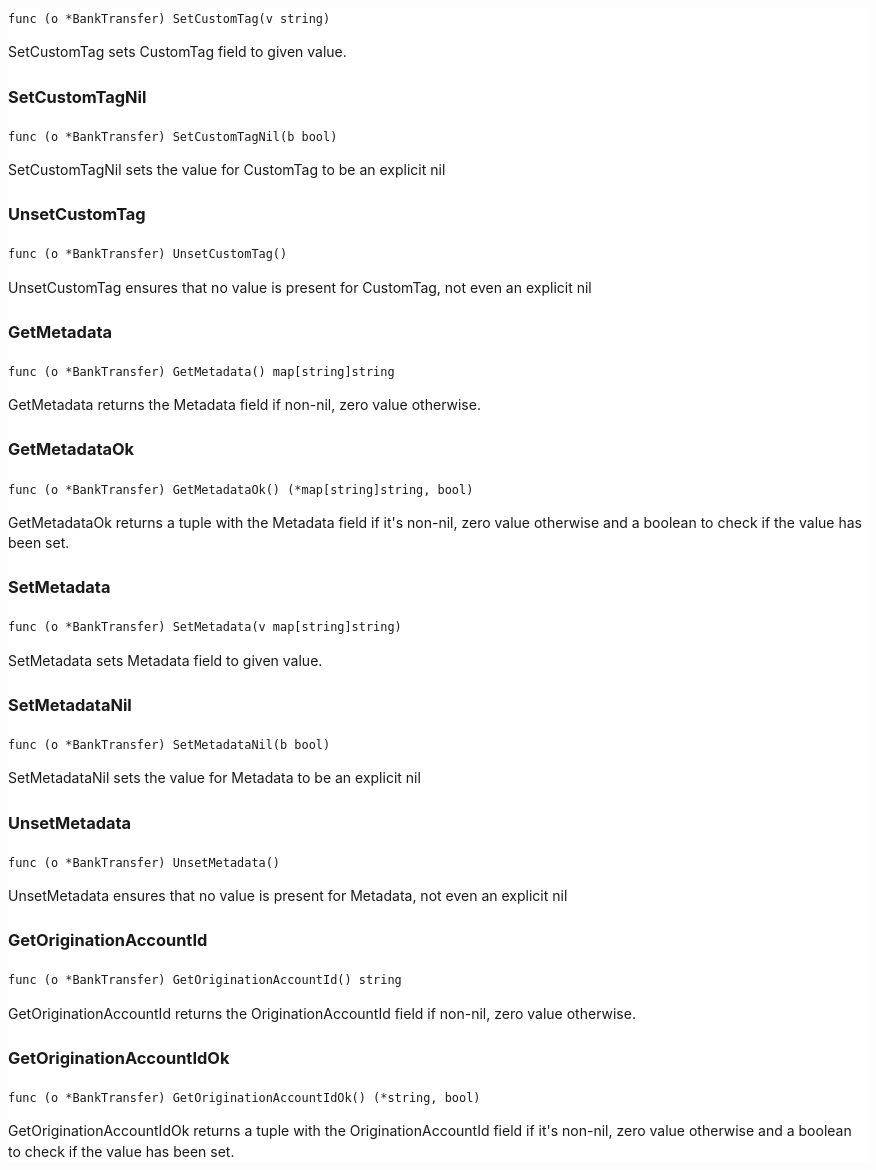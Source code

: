 `func (o *BankTransfer) SetCustomTag(v string)`

SetCustomTag sets CustomTag field to given value.


### SetCustomTagNil

`func (o *BankTransfer) SetCustomTagNil(b bool)`

 SetCustomTagNil sets the value for CustomTag to be an explicit nil

### UnsetCustomTag
`func (o *BankTransfer) UnsetCustomTag()`

UnsetCustomTag ensures that no value is present for CustomTag, not even an explicit nil
### GetMetadata

`func (o *BankTransfer) GetMetadata() map[string]string`

GetMetadata returns the Metadata field if non-nil, zero value otherwise.

### GetMetadataOk

`func (o *BankTransfer) GetMetadataOk() (*map[string]string, bool)`

GetMetadataOk returns a tuple with the Metadata field if it's non-nil, zero value otherwise
and a boolean to check if the value has been set.

### SetMetadata

`func (o *BankTransfer) SetMetadata(v map[string]string)`

SetMetadata sets Metadata field to given value.


### SetMetadataNil

`func (o *BankTransfer) SetMetadataNil(b bool)`

 SetMetadataNil sets the value for Metadata to be an explicit nil

### UnsetMetadata
`func (o *BankTransfer) UnsetMetadata()`

UnsetMetadata ensures that no value is present for Metadata, not even an explicit nil
### GetOriginationAccountId

`func (o *BankTransfer) GetOriginationAccountId() string`

GetOriginationAccountId returns the OriginationAccountId field if non-nil, zero value otherwise.

### GetOriginationAccountIdOk

`func (o *BankTransfer) GetOriginationAccountIdOk() (*string, bool)`

GetOriginationAccountIdOk returns a tuple with the OriginationAccountId field if it's non-nil, zero value otherwise
and a boolean to check if the value has been set.

